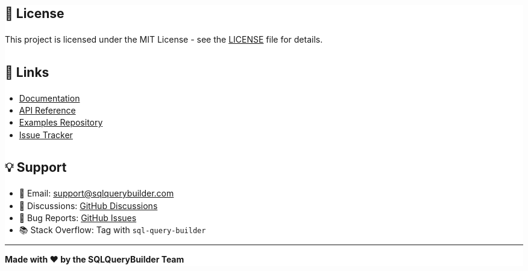 ## 📄 License

This project is licensed under the MIT License - see the [LICENSE](LICENSE) file for details.

## 🔗 Links

- [Documentation](https://docs.sqlquerybuilder.com)
- [API Reference](https://api.sqlquerybuilder.com)
- [Examples Repository](https://github.com/your-org/SQLQueryBuilder-Examples)
- [Issue Tracker](https://github.com/your-org/SQLQueryBuilder/issues)

## 💡 Support

- 📧 Email: support@sqlquerybuilder.com
- 💬 Discussions: [GitHub Discussions](https://github.com/your-org/SQLQueryBuilder/discussions)
- 🐛 Bug Reports: [GitHub Issues](https://github.com/your-org/SQLQueryBuilder/issues)
- 📚 Stack Overflow: Tag with `sql-query-builder`

---

**Made with ❤️ by the SQLQueryBuilder Team**
